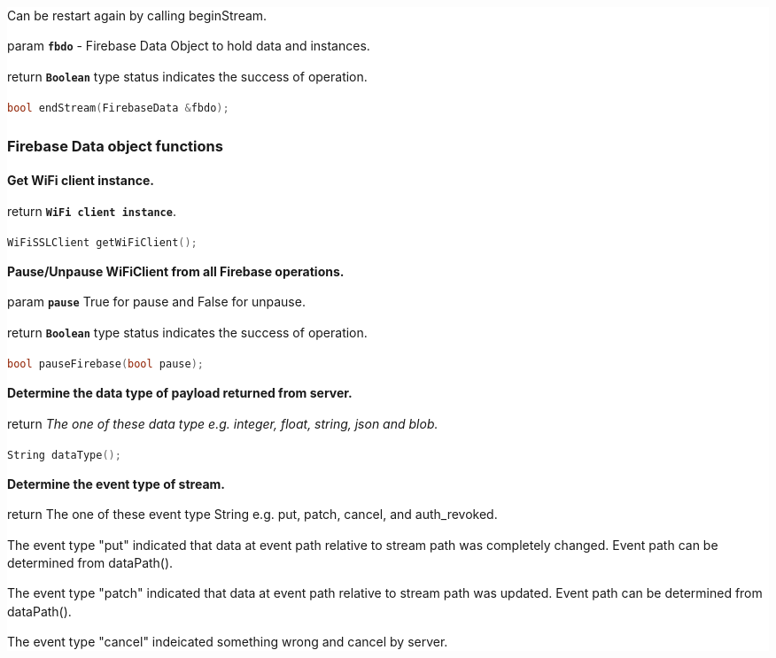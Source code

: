 Can be restart again by calling beginStream.

param **`fbdo`** - Firebase Data Object to hold data and instances.

return **`Boolean`** type status indicates the success of operation.
 
```cpp
bool endStream(FirebaseData &fbdo);
```






### Firebase Data object functions


**Get WiFi client instance.**


return **`WiFi client instance`**.

```cpp
WiFiSSLClient getWiFiClient();
```





**Pause/Unpause WiFiClient from all Firebase operations.**

param **`pause`** True for pause and False for unpause.

return **`Boolean`** type status indicates the success of operation.

```cpp
bool pauseFirebase(bool pause);
```





**Determine the data type of payload returned from server.**

return *The one of these data type e.g. integer, float, string, json and blob.*

```cpp
String dataType();
```






**Determine the event type of stream.**

return The one of these event type String e.g. put, patch, cancel, and auth_revoked.

The event type "put" indicated that data at event path relative to stream path was completely changed. Event path can be determined from dataPath().

The event type "patch" indicated that data at event path relative to stream path was updated. Event path can be determined from dataPath().

The event type "cancel" indeicated something wrong and cancel by server.
